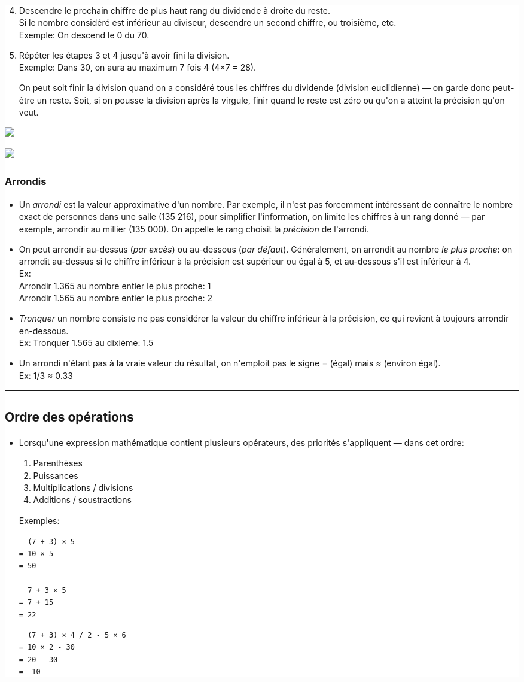 4. Descendre le prochain chiffre de plus haut rang du dividende à droite du reste.  
   Si le nombre considéré est inférieur au diviseur, descendre un second chiffre, ou troisième, etc.  
   Exemple: On descend le 0 du 70.

5. Répéter les étapes 3 et 4 jusqu'à avoir fini la division.  
   Exemple: Dans 30, on aura au maximum 7 fois 4 (4×7 = 28).

   On peut soit finir la division quand on a considéré tous les chiffres du dividende (division euclidienne) — on garde donc peut-être un reste. Soit, si on pousse la division après la virgule, finir quand le reste est zéro ou qu'on a atteint la précision qu'on veut.

![](https://i.imgur.com/59B7K0Q.png)

![](https://i.imgur.com/QUjAwTy.png?2)

### Arrondis

* Un *arrondi* est la valeur approximative d'un nombre. Par exemple, il n'est pas forcemment intéressant de connaître le nombre exact de personnes dans une salle (135 216), pour simplifier l'information, on limite les chiffres à un rang donné — par exemple, arrondir au millier (135 000). On appelle le rang choisit la *précision* de l'arrondi.

* On peut arrondir au-dessus (*par excès*) ou au-dessous (*par défaut*). Généralement, on arrondit au nombre *le plus proche*: on arrondit au-dessus si le chiffre inférieur à la précision est supérieur ou égal à 5, et au-dessous s'il est inférieur à 4.  
  Ex:   
  Arrondir 1.365 au nombre entier le plus proche: 1  
  Arrondir 1.565 au nombre entier le plus proche: 2

* *Tronquer* un nombre consiste ne pas considérer la valeur du chiffre inférieur à la précision, ce qui revient à toujours arrondir en-dessous.  
  Ex: Tronquer 1.565 au dixième: 1.5

* Un arrondi n'étant pas à la vraie valeur du résultat, on n'emploit pas le signe = (égal) mais ≈ (environ égal).  
  Ex: 1/3 ≈ 0.33

---

## Ordre des opérations

* Lorsqu'une expression mathématique contient plusieurs opérateurs, des priorités s'appliquent — dans cet ordre:

  1. Parenthèses
  2. Puissances
  3. Multiplications / divisions
  4. Additions / soustractions

  <ins>Exemples</ins>:

  ```
    (7 + 3) × 5
  = 10 × 5
  = 50

    7 + 3 × 5
  = 7 + 15
  = 22
  ```

  ```
    (7 + 3) × 4 / 2 - 5 × 6
  = 10 × 2 - 30
  = 20 - 30
  = -10
  ```
